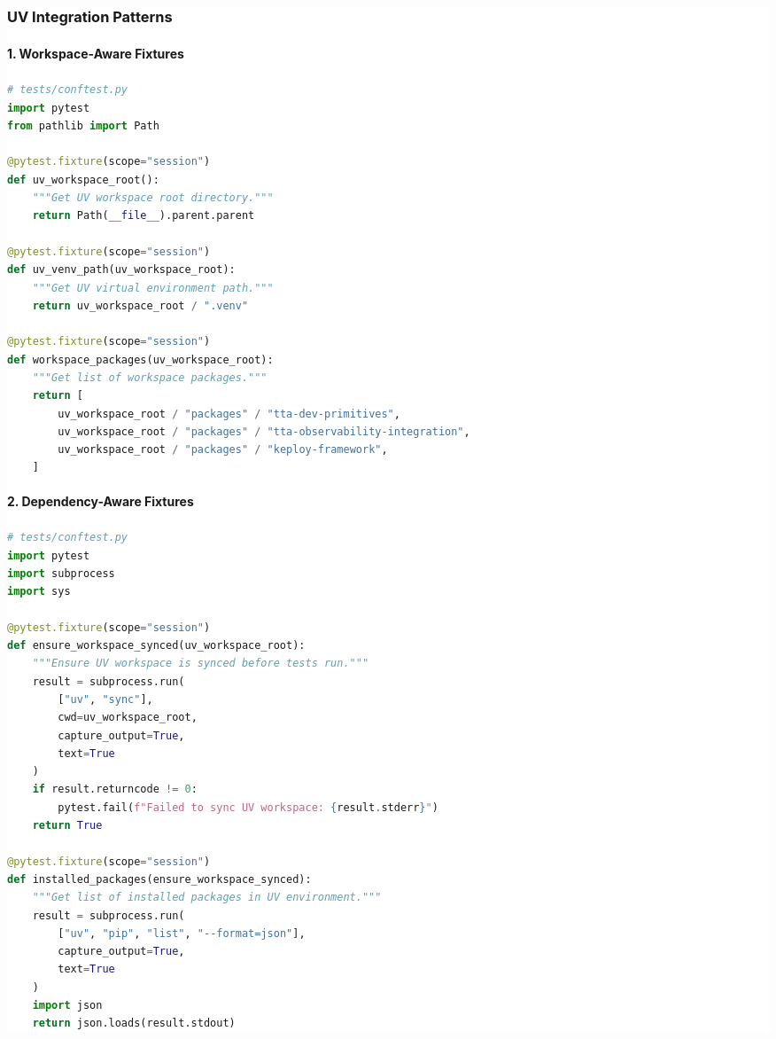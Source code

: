 ### UV Integration Patterns

#### 1. Workspace-Aware Fixtures

```python
# tests/conftest.py
import pytest
from pathlib import Path

@pytest.fixture(scope="session")
def uv_workspace_root():
    """Get UV workspace root directory."""
    return Path(__file__).parent.parent

@pytest.fixture(scope="session")
def uv_venv_path(uv_workspace_root):
    """Get UV virtual environment path."""
    return uv_workspace_root / ".venv"

@pytest.fixture(scope="session")
def workspace_packages(uv_workspace_root):
    """Get list of workspace packages."""
    return [
        uv_workspace_root / "packages" / "tta-dev-primitives",
        uv_workspace_root / "packages" / "tta-observability-integration",
        uv_workspace_root / "packages" / "keploy-framework",
    ]
```

#### 2. Dependency-Aware Fixtures

```python
# tests/conftest.py
import pytest
import subprocess
import sys

@pytest.fixture(scope="session")
def ensure_workspace_synced(uv_workspace_root):
    """Ensure UV workspace is synced before tests run."""
    result = subprocess.run(
        ["uv", "sync"],
        cwd=uv_workspace_root,
        capture_output=True,
        text=True
    )
    if result.returncode != 0:
        pytest.fail(f"Failed to sync UV workspace: {result.stderr}")
    return True

@pytest.fixture(scope="session")
def installed_packages(ensure_workspace_synced):
    """Get list of installed packages in UV environment."""
    result = subprocess.run(
        ["uv", "pip", "list", "--format=json"],
        capture_output=True,
        text=True
    )
    import json
    return json.loads(result.stdout)
```
